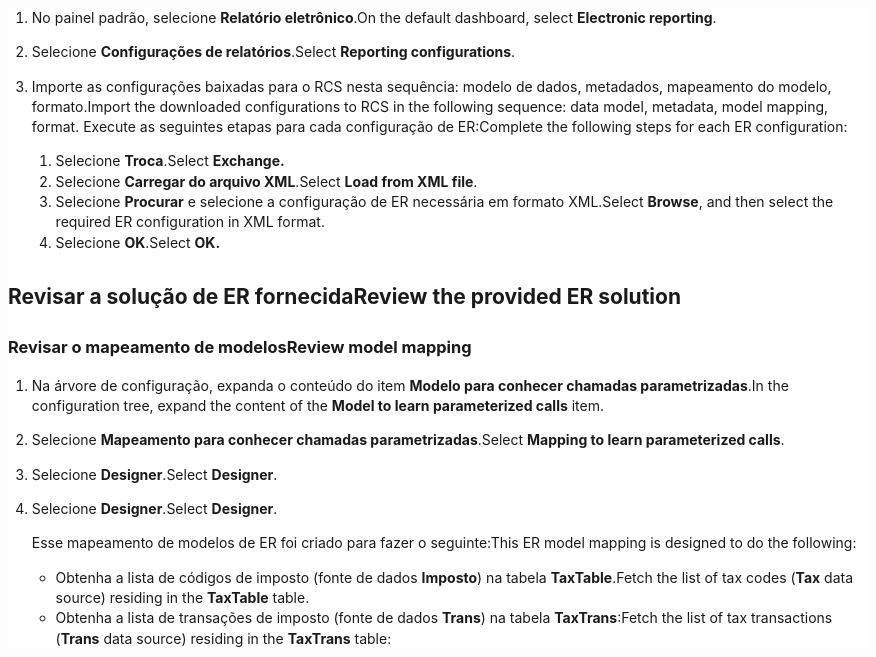 1. <span data-ttu-id="39b91-131">No painel padrão, selecione **Relatório eletrônico**.</span><span class="sxs-lookup"><span data-stu-id="39b91-131">On the default dashboard, select **Electronic reporting**.</span></span>
2. <span data-ttu-id="39b91-132">Selecione **Configurações de relatórios**.</span><span class="sxs-lookup"><span data-stu-id="39b91-132">Select **Reporting configurations**.</span></span>
3. <span data-ttu-id="39b91-133">Importe as configurações baixadas para o RCS nesta sequência: modelo de dados, metadados, mapeamento do modelo, formato.</span><span class="sxs-lookup"><span data-stu-id="39b91-133">Import the downloaded configurations to RCS in the following sequence: data model, metadata, model mapping, format.</span></span> <span data-ttu-id="39b91-134">Execute as seguintes etapas para cada configuração de ER:</span><span class="sxs-lookup"><span data-stu-id="39b91-134">Complete the following steps for each ER configuration:</span></span>

    1. <span data-ttu-id="39b91-135">Selecione **Troca**.</span><span class="sxs-lookup"><span data-stu-id="39b91-135">Select **Exchange.**</span></span>
    2. <span data-ttu-id="39b91-136">Selecione **Carregar do arquivo XML**.</span><span class="sxs-lookup"><span data-stu-id="39b91-136">Select **Load from XML file**.</span></span>
    3. <span data-ttu-id="39b91-137">Selecione **Procurar** e selecione a configuração de ER necessária em formato XML.</span><span class="sxs-lookup"><span data-stu-id="39b91-137">Select **Browse**, and then select the required ER configuration in XML format.</span></span>
    4. <span data-ttu-id="39b91-138">Selecione **OK**.</span><span class="sxs-lookup"><span data-stu-id="39b91-138">Select **OK.**</span></span>

## <a name="review-the-provided-er-solution"></a><span data-ttu-id="39b91-139">Revisar a solução de ER fornecida</span><span class="sxs-lookup"><span data-stu-id="39b91-139">Review the provided ER solution</span></span>

### <a name="review-model-mapping"></a><span data-ttu-id="39b91-140">Revisar o mapeamento de modelos</span><span class="sxs-lookup"><span data-stu-id="39b91-140">Review model mapping</span></span>

1. <span data-ttu-id="39b91-141">Na árvore de configuração, expanda o conteúdo do item **Modelo para conhecer chamadas parametrizadas**.</span><span class="sxs-lookup"><span data-stu-id="39b91-141">In the configuration tree, expand the content of the **Model to learn parameterized calls** item.</span></span>
2. <span data-ttu-id="39b91-142">Selecione **Mapeamento para conhecer chamadas parametrizadas**.</span><span class="sxs-lookup"><span data-stu-id="39b91-142">Select **Mapping to learn parameterized calls**.</span></span>
3. <span data-ttu-id="39b91-143">Selecione **Designer**.</span><span class="sxs-lookup"><span data-stu-id="39b91-143">Select **Designer**.</span></span>
4. <span data-ttu-id="39b91-144">Selecione **Designer**.</span><span class="sxs-lookup"><span data-stu-id="39b91-144">Select **Designer**.</span></span>  
   
    <span data-ttu-id="39b91-145">Esse mapeamento de modelos de ER foi criado para fazer o seguinte:</span><span class="sxs-lookup"><span data-stu-id="39b91-145">This ER model mapping is designed to do the following:</span></span>

    - <span data-ttu-id="39b91-146">Obtenha a lista de códigos de imposto (fonte de dados **Imposto**) na tabela **TaxTable**.</span><span class="sxs-lookup"><span data-stu-id="39b91-146">Fetch the list of tax codes (**Tax** data source) residing in the **TaxTable** table.</span></span>
    - <span data-ttu-id="39b91-147">Obtenha a lista de transações de imposto (fonte de dados **Trans**) na tabela **TaxTrans**:</span><span class="sxs-lookup"><span data-stu-id="39b91-147">Fetch the list of tax transactions (**Trans** data source) residing in the **TaxTrans** table:</span></span>
    